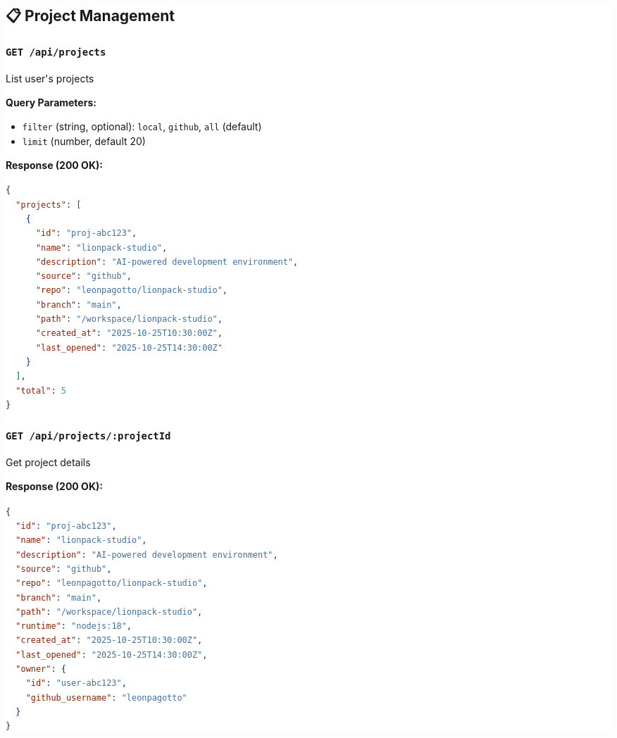 
## 📋 Project Management

### `GET /api/projects`

List user's projects

**Query Parameters:**

- `filter` (string, optional): `local`, `github`, `all` (default)
- `limit` (number, default 20)

**Response (200 OK):**

```json
{
  "projects": [
    {
      "id": "proj-abc123",
      "name": "lionpack-studio",
      "description": "AI-powered development environment",
      "source": "github",
      "repo": "leonpagotto/lionpack-studio",
      "branch": "main",
      "path": "/workspace/lionpack-studio",
      "created_at": "2025-10-25T10:30:00Z",
      "last_opened": "2025-10-25T14:30:00Z"
    }
  ],
  "total": 5
}
```

### `GET /api/projects/:projectId`

Get project details

**Response (200 OK):**

```json
{
  "id": "proj-abc123",
  "name": "lionpack-studio",
  "description": "AI-powered development environment",
  "source": "github",
  "repo": "leonpagotto/lionpack-studio",
  "branch": "main",
  "path": "/workspace/lionpack-studio",
  "runtime": "nodejs:18",
  "created_at": "2025-10-25T10:30:00Z",
  "last_opened": "2025-10-25T14:30:00Z",
  "owner": {
    "id": "user-abc123",
    "github_username": "leonpagotto"
  }
}
```
